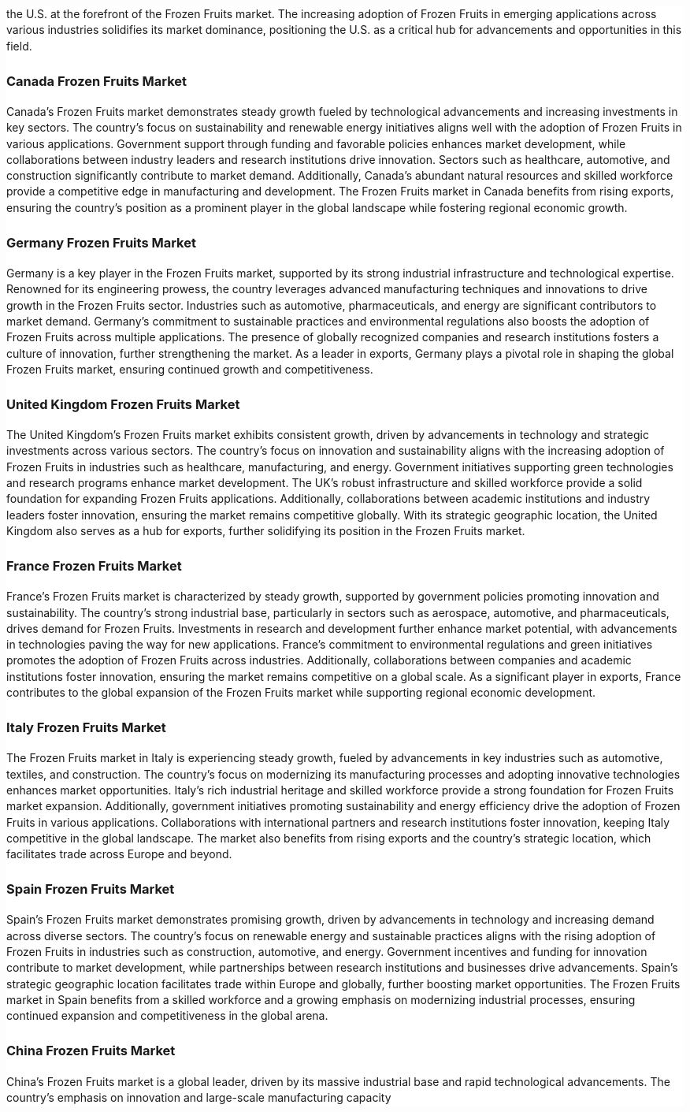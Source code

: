 the U.S. at the forefront of the Frozen Fruits market. The increasing adoption of Frozen Fruits in emerging applications across various industries solidifies its market dominance, positioning the U.S. as a critical hub for advancements and opportunities in this field.</p><h3>Canada Frozen Fruits Market</h3><p>Canada&rsquo;s Frozen Fruits market demonstrates steady growth fueled by technological advancements and increasing investments in key sectors. The country&rsquo;s focus on sustainability and renewable energy initiatives aligns well with the adoption of Frozen Fruits in various applications. Government support through funding and favorable policies enhances market development, while collaborations between industry leaders and research institutions drive innovation. Sectors such as healthcare, automotive, and construction significantly contribute to market demand. Additionally, Canada&rsquo;s abundant natural resources and skilled workforce provide a competitive edge in manufacturing and development. The Frozen Fruits market in Canada benefits from rising exports, ensuring the country&rsquo;s position as a prominent player in the global landscape while fostering regional economic growth.</p><h3>Germany Frozen Fruits Market</h3><p>Germany is a key player in the Frozen Fruits market, supported by its strong industrial infrastructure and technological expertise. Renowned for its engineering prowess, the country leverages advanced manufacturing techniques and innovations to drive growth in the Frozen Fruits sector. Industries such as automotive, pharmaceuticals, and energy are significant contributors to market demand. Germany&rsquo;s commitment to sustainable practices and environmental regulations also boosts the adoption of Frozen Fruits across multiple applications. The presence of globally recognized companies and research institutions fosters a culture of innovation, further strengthening the market. As a leader in exports, Germany plays a pivotal role in shaping the global Frozen Fruits market, ensuring continued growth and competitiveness.</p><h3>United Kingdom Frozen Fruits Market</h3><p>The United Kingdom&rsquo;s Frozen Fruits market exhibits consistent growth, driven by advancements in technology and strategic investments across various sectors. The country&rsquo;s focus on innovation and sustainability aligns with the increasing adoption of Frozen Fruits in industries such as healthcare, manufacturing, and energy. Government initiatives supporting green technologies and research programs enhance market development. The UK&rsquo;s robust infrastructure and skilled workforce provide a solid foundation for expanding Frozen Fruits applications. Additionally, collaborations between academic institutions and industry leaders foster innovation, ensuring the market remains competitive globally. With its strategic geographic location, the United Kingdom also serves as a hub for exports, further solidifying its position in the Frozen Fruits market.</p><h3>France Frozen Fruits Market</h3><p>France&rsquo;s Frozen Fruits market is characterized by steady growth, supported by government policies promoting innovation and sustainability. The country&rsquo;s strong industrial base, particularly in sectors such as aerospace, automotive, and pharmaceuticals, drives demand for Frozen Fruits. Investments in research and development further enhance market potential, with advancements in technologies paving the way for new applications. France&rsquo;s commitment to environmental regulations and green initiatives promotes the adoption of Frozen Fruits across industries. Additionally, collaborations between companies and academic institutions foster innovation, ensuring the market remains competitive on a global scale. As a significant player in exports, France contributes to the global expansion of the Frozen Fruits market while supporting regional economic development.</p><h3>Italy Frozen Fruits Market</h3><p>The Frozen Fruits market in Italy is experiencing steady growth, fueled by advancements in key industries such as automotive, textiles, and construction. The country&rsquo;s focus on modernizing its manufacturing processes and adopting innovative technologies enhances market opportunities. Italy&rsquo;s rich industrial heritage and skilled workforce provide a strong foundation for Frozen Fruits market expansion. Additionally, government initiatives promoting sustainability and energy efficiency drive the adoption of Frozen Fruits in various applications. Collaborations with international partners and research institutions foster innovation, keeping Italy competitive in the global landscape. The market also benefits from rising exports and the country&rsquo;s strategic location, which facilitates trade across Europe and beyond.</p><h3>Spain Frozen Fruits Market</h3><p>Spain&rsquo;s Frozen Fruits market demonstrates promising growth, driven by advancements in technology and increasing demand across diverse sectors. The country&rsquo;s focus on renewable energy and sustainable practices aligns with the rising adoption of Frozen Fruits in industries such as construction, automotive, and energy. Government incentives and funding for innovation contribute to market development, while partnerships between research institutions and businesses drive advancements. Spain&rsquo;s strategic geographic location facilitates trade within Europe and globally, further boosting market opportunities. The Frozen Fruits market in Spain benefits from a skilled workforce and a growing emphasis on modernizing industrial processes, ensuring continued expansion and competitiveness in the global arena.</p><h3>China Frozen Fruits Market</h3><p>China&rsquo;s Frozen Fruits market is a global leader, driven by its massive industrial base and rapid technological advancements. The country&rsquo;s emphasis on innovation and large-scale manufacturing capacity